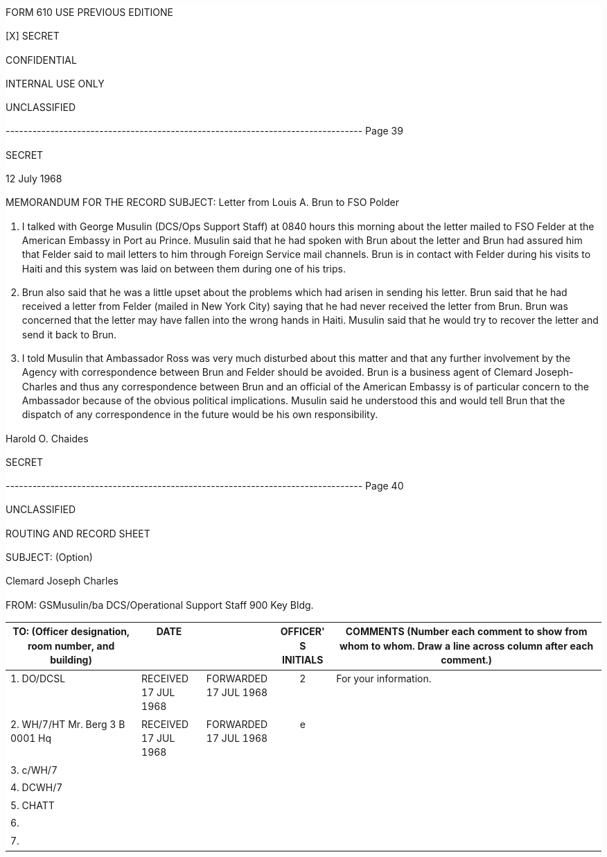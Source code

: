 FORM 610 USE PREVIOUS
EDITIONE

[X] SECRET

CONFIDENTIAL

INTERNAL USE ONLY

UNCLASSIFIED


-------------------------------------------------------------------------------- Page 39

SECRET

12 July 1968

MEMORANDUM FOR THE RECORD
SUBJECT: Letter from Louis A. Brun to FSO Polder

1. I talked with George Musulin (DCS/Ops Support Staff) at 0840 hours this morning about the letter mailed to FSO Felder at the American Embassy in Port au Prince. Musulin said that he had spoken with Brun about the letter and Brun had assured him that Felder said to mail letters to him through Foreign Service mail channels. Brun is in contact with Felder during his visits to Haiti and this system was laid on between them during one of his trips.

2. Brun also said that he was a little upset about the problems which had arisen in sending his letter. Brun said that he had received a letter from Felder (mailed in New York City) saying that he had never received the letter from Brun. Brun was concerned that the letter may have fallen into the wrong hands in Haiti. Musulin said that he would try to recover the letter and send it back to Brun.

3. I told Musulin that Ambassador Ross was very much disturbed about this matter and that any further involvement by the Agency with correspondence between Brun and Felder should be avoided. Brun is a business agent of Clemard Joseph-Charles and thus any correspondence between Brun and an official of the American Embassy is of particular concern to the Ambassador because of the obvious political implications. Musulin said he understood this and would tell Brun that the dispatch of any correspondence in the future would be his own responsibility.

Harold O. Chaides

SECRET


-------------------------------------------------------------------------------- Page 40

UNCLASSIFIED

ROUTING AND RECORD SHEET

SUBJECT: (Option)

Clemard Joseph Charles

FROM:
GSMusulin/ba
DCS/Operational Support Staff
900 Key Bldg.

| TO: (Officer designation, room number, and   building) | DATE                 |                       | OFFICER'S INITIALS | COMMENTS (Number each comment to show from whom to whom. Draw a line across column after each comment.) |
| ------------------------------------------------------ | -------------------- | --------------------- | :----------------: | ------------------------------------------------------------------------------------------------------- |
| 1. DO/DCSL                                             | RECEIVED 17 JUL 1968 | FORWARDED 17 JUL 1968 |         2          | For your information.                                                                                   |
| 2. WH/7/HT Mr. Berg 3 B 0001 Hq                        | RECEIVED 17 JUL 1968 | FORWARDED 17 JUL 1968 |         e          |                                                                                                         |
| 3. c/WH/7                                              |                      |                       |                    |                                                                                                         |
| 4. DCWH/7                                              |                      |                       |                    |                                                                                                         |
| 5. CHATT                                               |                      |                       |                    |                                                                                                         |
| 6.                                                     |                      |                       |                    |                                                                                                         |
| 7.                                                     |                      |                       |                    |                                                                                                         |